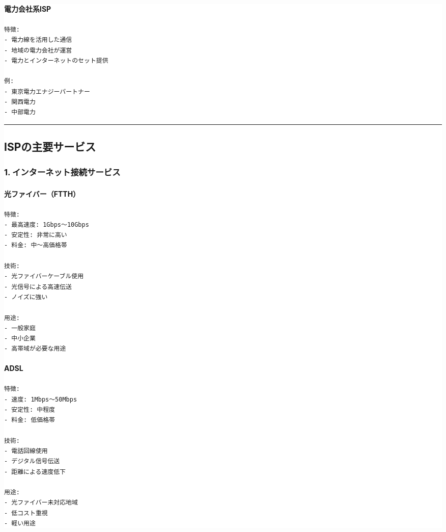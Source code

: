 #### 電力会社系ISP
```
特徴:
- 電力線を活用した通信
- 地域の電力会社が運営
- 電力とインターネットのセット提供

例:
- 東京電力エナジーパートナー
- 関西電力
- 中部電力
```

---

## ISPの主要サービス

### 1. インターネット接続サービス

#### 光ファイバー（FTTH）
```
特徴:
- 最高速度: 1Gbps〜10Gbps
- 安定性: 非常に高い
- 料金: 中〜高価格帯

技術:
- 光ファイバーケーブル使用
- 光信号による高速伝送
- ノイズに強い

用途:
- 一般家庭
- 中小企業
- 高帯域が必要な用途
```

#### ADSL
```
特徴:
- 速度: 1Mbps〜50Mbps
- 安定性: 中程度
- 料金: 低価格帯

技術:
- 電話回線使用
- デジタル信号伝送
- 距離による速度低下

用途:
- 光ファイバー未対応地域
- 低コスト重視
- 軽い用途
```
